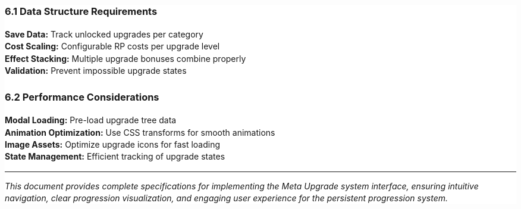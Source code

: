 ### 6.1 Data Structure Requirements
**Save Data:** Track unlocked upgrades per category  
**Cost Scaling:** Configurable RP costs per upgrade level  
**Effect Stacking:** Multiple upgrade bonuses combine properly  
**Validation:** Prevent impossible upgrade states  

### 6.2 Performance Considerations
**Modal Loading:** Pre-load upgrade tree data  
**Animation Optimization:** Use CSS transforms for smooth animations  
**Image Assets:** Optimize upgrade icons for fast loading  
**State Management:** Efficient tracking of upgrade states  

---

*This document provides complete specifications for implementing the Meta Upgrade system interface, ensuring intuitive navigation, clear progression visualization, and engaging user experience for the persistent progression system.* 